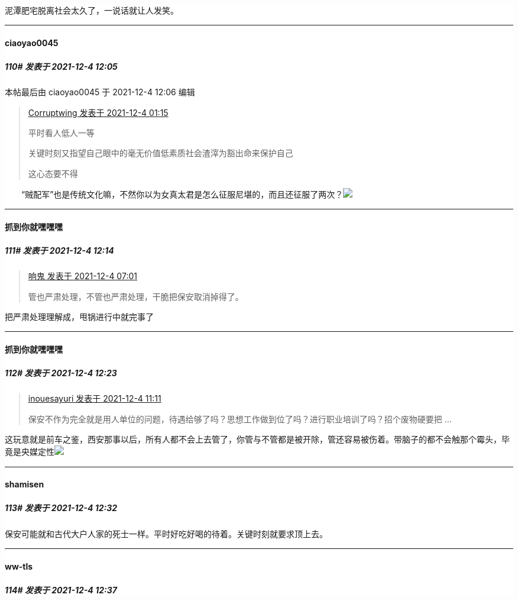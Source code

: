 泥潭肥宅脱离社会太久了，一说话就让人发笑。



*****

####  ciaoyao0045  
##### 110#       发表于 2021-12-4 12:05

 本帖最后由 ciaoyao0045 于 2021-12-4 12:06 编辑 
<blockquote><a href="httphttps://bbs.saraba1st.com/2b/forum.php?mod=redirect&amp;goto=findpost&amp;pid=53802264&amp;ptid=2040718" target="_blank">Corruptwing 发表于 2021-12-4 01:15</a>

平时看人低人一等

关键时刻又指望自己眼中的毫无价值低素质社会渣滓为豁出命来保护自己

这心态要不得 </blockquote>　　“贼配军”也是传统文化嘛，不然你以为女真太君是怎么征服尼堪的，而且还征服了两次？<img src="https://static.saraba1st.com/image/smiley/face2017/043.png" referrerpolicy="no-referrer">



*****

####  抓到你就嘿嘿嘿  
##### 111#       发表于 2021-12-4 12:14

<blockquote><a href="httphttps://bbs.saraba1st.com/2b/forum.php?mod=redirect&amp;goto=findpost&amp;pid=53802843&amp;ptid=2040718" target="_blank">响鬼 发表于 2021-12-4 07:01</a>

管也严肃处理，不管也严肃处理，干脆把保安取消掉得了。</blockquote>
把严肃处理理解成，甩锅进行中就完事了

*****

####  抓到你就嘿嘿嘿  
##### 112#       发表于 2021-12-4 12:23

<blockquote><a href="httphttps://bbs.saraba1st.com/2b/forum.php?mod=redirect&amp;goto=findpost&amp;pid=53804190&amp;ptid=2040718" target="_blank">inouesayuri 发表于 2021-12-4 11:11</a>

保安不作为完全就是用人单位的问题，待遇给够了吗？思想工作做到位了吗？进行职业培训了吗？招个废物硬要把 ...</blockquote>
这玩意就是前车之鉴，西安那事以后，所有人都不会上去管了，你管与不管都是被开除，管还容易被伤着。带脑子的都不会触那个霉头，毕竟是央媒定性<img src="https://static.saraba1st.com/image/smiley/face2017/067.png" referrerpolicy="no-referrer">



*****

####  shamisen  
##### 113#       发表于 2021-12-4 12:32

保安可能就和古代大户人家的死士一样。平时好吃好喝的待着。关键时刻就要求顶上去。

*****

####  ww-tls  
##### 114#       发表于 2021-12-4 12:37
